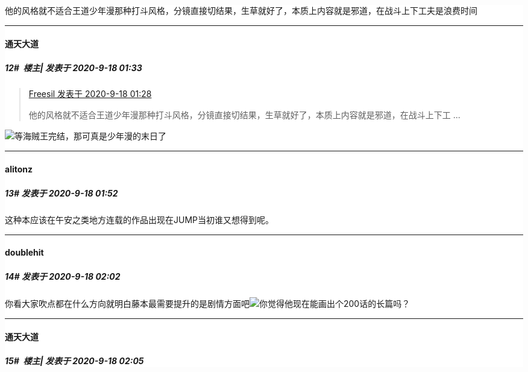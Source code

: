

他的风格就不适合王道少年漫那种打斗风格，分镜直接切结果，生草就好了，本质上内容就是邪道，在战斗上下工夫是浪费时间







-----

####  通天大道  
##### 12#         楼主| 发表于 2020-9-18 01:33



<blockquote><a href="httphttps://bbs.saraba1st.com/2b/forum.php?mod=redirect&amp;goto=findpost&amp;pid=48772473&amp;ptid=1960477" target="_blank">Freesil 发表于 2020-9-18 01:28</a>

他的风格就不适合王道少年漫那种打斗风格，分镜直接切结果，生草就好了，本质上内容就是邪道，在战斗上下工 ...</blockquote>
<img src="https://static.saraba1st.com/image/smiley/face2017/067.png" referrerpolicy="no-referrer">等海贼王完结，那可真是少年漫的末日了







-----

####  alitonz  
##### 13#       发表于 2020-9-18 01:52




这种本应该在午安之类地方连载的作品出现在JUMP当初谁又想得到呢。







-----

####  doublehit  
##### 14#       发表于 2020-9-18 02:02




你看大家吹点都在什么方向就明白藤本最需要提升的是剧情方面吧<img src="https://static.saraba1st.com/image/smiley/face2017/001.png" referrerpolicy="no-referrer">你觉得他现在能画出个200话的长篇吗？







-----

####  通天大道  
##### 15#         楼主| 发表于 2020-9-18 02:05


